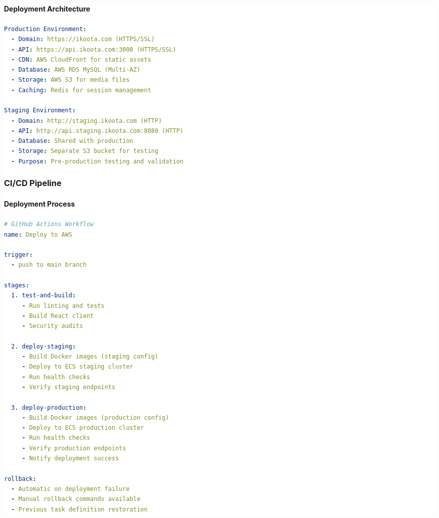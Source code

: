 #### Deployment Architecture
```yaml
Production Environment:
  - Domain: https://ikoota.com (HTTPS/SSL)
  - API: https://api.ikoota.com:3000 (HTTPS/SSL)
  - CDN: AWS CloudFront for static assets
  - Database: AWS RDS MySQL (Multi-AZ)
  - Storage: AWS S3 for media files
  - Caching: Redis for session management

Staging Environment:
  - Domain: http://staging.ikoota.com (HTTP)
  - API: http://api.staging.ikoota.com:8080 (HTTP)
  - Database: Shared with production
  - Storage: Separate S3 bucket for testing
  - Purpose: Pre-production testing and validation
```

### CI/CD Pipeline

#### Deployment Process
```yaml
# GitHub Actions Workflow
name: Deploy to AWS

trigger:
  - push to main branch

stages:
  1. test-and-build:
     - Run linting and tests
     - Build React client
     - Security audits
     
  2. deploy-staging:
     - Build Docker images (staging config)
     - Deploy to ECS staging cluster
     - Run health checks
     - Verify staging endpoints
     
  3. deploy-production:
     - Build Docker images (production config)
     - Deploy to ECS production cluster  
     - Run health checks
     - Verify production endpoints
     - Notify deployment success

rollback:
  - Automatic on deployment failure
  - Manual rollback commands available
  - Previous task definition restoration
```
